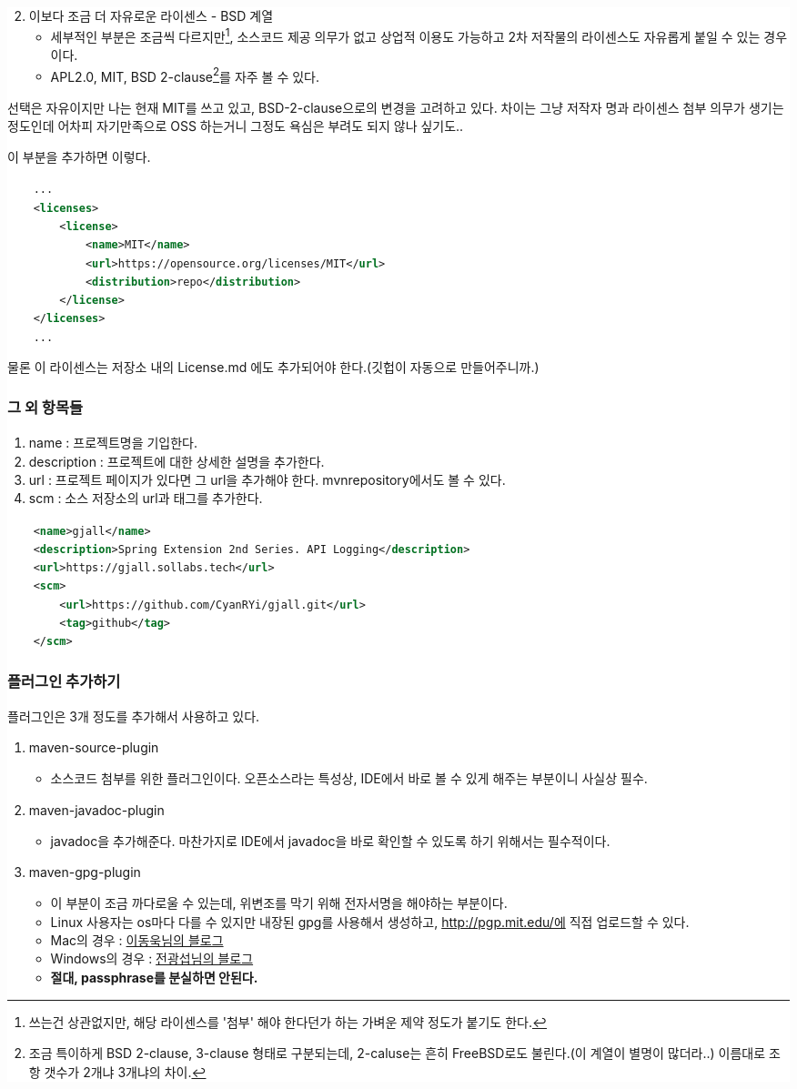 2. 이보다 조금 더 자유로운 라이센스 - BSD 계열
    - 세부적인 부분은 조금씩 다르지만[^3], 소스코드 제공 의무가 없고 상업적 이용도 가능하고 2차 저작물의 라이센스도 자유롭게 붙일 수 있는 경우이다.
    - APL2.0, MIT, BSD 2-clause[^4]를 자주 볼 수 있다. 

선택은 자유이지만 나는 현재 MIT를 쓰고 있고, BSD-2-clause으로의 변경을 고려하고 있다.
차이는 그냥 저작자 명과 라이센스 첨부 의무가 생기는 정도인데 어차피 자기만족으로 OSS 하는거니 그정도 욕심은 부려도 되지 않나 싶기도..

이 부분을 추가하면 이렇다.
```xml
    ...
    <licenses>
        <license>
            <name>MIT</name>
            <url>https://opensource.org/licenses/MIT</url>
            <distribution>repo</distribution>
        </license>
    </licenses>
    ...
```
물론 이 라이센스는 저장소 내의 License.md 에도 추가되어야 한다.(깃헙이 자동으로 만들어주니까.)

### 그 외 항목들

1. name : 프로젝트명을 기입한다.
2. description : 프로젝트에 대한 상세한 설명을 추가한다.
3. url : 프로젝트 페이지가 있다면 그 url을 추가해야 한다. mvnrepository에서도 볼 수 있다. 
4. scm : 소스 저장소의 url과 태그를 추가한다.

```xml
    <name>gjall</name>
    <description>Spring Extension 2nd Series. API Logging</description>
    <url>https://gjall.sollabs.tech</url>
    <scm>
        <url>https://github.com/CyanRYi/gjall.git</url>
        <tag>github</tag>
    </scm>
``` 

### 플러그인 추가하기

플러그인은 3개 정도를 추가해서 사용하고 있다.

1. maven-source-plugin
    - 소스코드 첨부를 위한 플러그인이다. 오픈소스라는 특성상, IDE에서 바로 볼 수 있게 해주는 부분이니 사실상 필수.

2. maven-javadoc-plugin
    - javadoc을 추가해준다. 마찬가지로 IDE에서 javadoc을 바로 확인할 수 있도록 하기 위해서는 필수적이다.
    
3. maven-gpg-plugin
    - 이 부분이 조금 까다로울 수 있는데, 위변조를 막기 위해 전자서명을 해야하는 부분이다. 
    - Linux 사용자는 os마다 다를 수 있지만 내장된 gpg를 사용해서 생성하고, http://pgp.mit.edu/에 직접 업로드할 수 있다. 
    - Mac의 경우 : [이동욱님의 블로그](https://jojoldu.tistory.com/161)
    - Windows의 경우 : [전광섭님의 블로그](https://www.lesstif.com/pages/viewpage.action?pageId=30277671#id-%EB%A9%94%EC%9D%B4%EB%B8%90%EC%A4%91%EC%95%99%EC%A0%80%EC%9E%A5%EC%86%8C%EC%97%90%EC%95%84%ED%8B%B0%ED%8C%A9%ED%8A%B8%EC%97%85%EB%A1%9C%EB%94%A9-maven-uploadingartifacttocentralrepository-GPG%ED%82%A4%EC%83%9D%EC%84%B1)
    - **절대, passphrase를 분실하면 안된다.**
    

[^1]: 다른 곳은 [bintray](https://bintray.com) 같은 곳을 주로 쓰는 듯 하다. [이동욱님의 블로그](https://jojoldu.tistory.com/161)에서는 그쪽을 다룬다.
[^2]: 만들때도, 사용할때도 주의를 크게 기울일 필요가 있는데, 회사에서 잘못 썼다가 크게 데이는 경우가 심심찮게 보인다.[이 뉴스](http://www.inews24.com/view/1023517)도 불과 2년전 얘기다.       
[^3]: 쓰는건 상관없지만, 해당 라이센스를 '첨부' 해야 한다던가 하는 가벼운 제약 정도가 붙기도 한다.
[^4]: 조금 특이하게 BSD 2-clause, 3-clause 형태로 구분되는데, 2-caluse는 흔히 FreeBSD로도 불린다.(이 계열이 별명이 많더라..) 이름대로 조항 갯수가 2개냐 3개냐의 차이. 